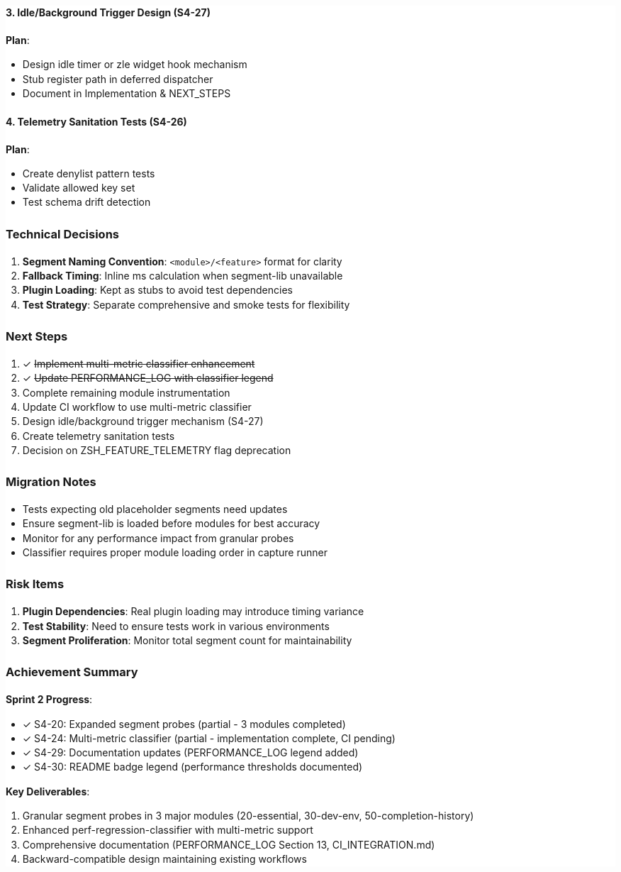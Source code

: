 #### 3. Idle/Background Trigger Design (S4-27)
**Plan**:
- Design idle timer or zle widget hook mechanism
- Stub register path in deferred dispatcher
- Document in Implementation & NEXT_STEPS

#### 4. Telemetry Sanitation Tests (S4-26)
**Plan**:
- Create denylist pattern tests
- Validate allowed key set
- Test schema drift detection

### Technical Decisions

1. **Segment Naming Convention**: `<module>/<feature>` format for clarity
2. **Fallback Timing**: Inline ms calculation when segment-lib unavailable
3. **Plugin Loading**: Kept as stubs to avoid test dependencies
4. **Test Strategy**: Separate comprehensive and smoke tests for flexibility

### Next Steps

1. ✓ ~~Implement multi-metric classifier enhancement~~
2. ✓ ~~Update PERFORMANCE_LOG with classifier legend~~  
3. Complete remaining module instrumentation
4. Update CI workflow to use multi-metric classifier
5. Design idle/background trigger mechanism (S4-27)
6. Create telemetry sanitation tests
7. Decision on ZSH_FEATURE_TELEMETRY flag deprecation

### Migration Notes

- Tests expecting old placeholder segments need updates
- Ensure segment-lib is loaded before modules for best accuracy
- Monitor for any performance impact from granular probes
- Classifier requires proper module loading order in capture runner

### Risk Items

1. **Plugin Dependencies**: Real plugin loading may introduce timing variance
2. **Test Stability**: Need to ensure tests work in various environments
3. **Segment Proliferation**: Monitor total segment count for maintainability

### Achievement Summary

**Sprint 2 Progress**:
- ✓ S4-20: Expanded segment probes (partial - 3 modules completed)
- ✓ S4-24: Multi-metric classifier (partial - implementation complete, CI pending)
- ✓ S4-29: Documentation updates (PERFORMANCE_LOG legend added)
- ✓ S4-30: README badge legend (performance thresholds documented)

**Key Deliverables**:
1. Granular segment probes in 3 major modules (20-essential, 30-dev-env, 50-completion-history)
2. Enhanced perf-regression-classifier with multi-metric support
3. Comprehensive documentation (PERFORMANCE_LOG Section 13, CI_INTEGRATION.md)
4. Backward-compatible design maintaining existing workflows
